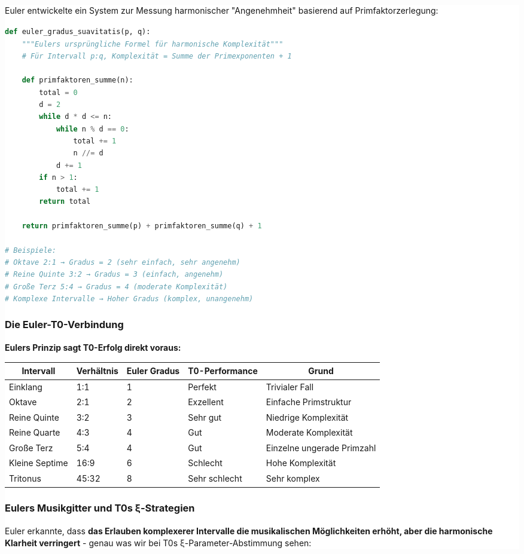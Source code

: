 Euler entwickelte ein System zur Messung harmonischer "Angenehmheit" basierend auf Primfaktorzerlegung:

```python
def euler_gradus_suavitatis(p, q):
    """Eulers ursprüngliche Formel für harmonische Komplexität"""
    # Für Intervall p:q, Komplexität = Summe der Primexponenten + 1
    
    def primfaktoren_summe(n):
        total = 0
        d = 2
        while d * d <= n:
            while n % d == 0:
                total += 1
                n //= d
            d += 1
        if n > 1:
            total += 1
        return total
    
    return primfaktoren_summe(p) + primfaktoren_summe(q) + 1

# Beispiele:
# Oktave 2:1 → Gradus = 2 (sehr einfach, sehr angenehm)
# Reine Quinte 3:2 → Gradus = 3 (einfach, angenehm)  
# Große Terz 5:4 → Gradus = 4 (moderate Komplexität)
# Komplexe Intervalle → Hoher Gradus (komplex, unangenehm)
```

### Die Euler-T0-Verbindung

**Eulers Prinzip sagt T0-Erfolg direkt voraus:**

| Intervall | Verhältnis | Euler Gradus | T0-Performance | Grund |
|-----------|------------|--------------|----------------|-------|
| Einklang | 1:1 | 1 | Perfekt | Trivialer Fall |
| Oktave | 2:1 | 2 | Exzellent | Einfache Primstruktur |
| Reine Quinte | 3:2 | 3 | Sehr gut | Niedrige Komplexität |
| Reine Quarte | 4:3 | 4 | Gut | Moderate Komplexität |
| Große Terz | 5:4 | 4 | Gut | Einzelne ungerade Primzahl |
| Kleine Septime | 16:9 | 6 | Schlecht | Hohe Komplexität |
| Tritonus | 45:32 | 8 | Sehr schlecht | Sehr komplex |

### Eulers Musikgitter und T0s ξ-Strategien

Euler erkannte, dass **das Erlauben komplexerer Intervalle die musikalischen Möglichkeiten erhöht, aber die harmonische Klarheit verringert** - genau was wir bei T0s ξ-Parameter-Abstimmung sehen:
